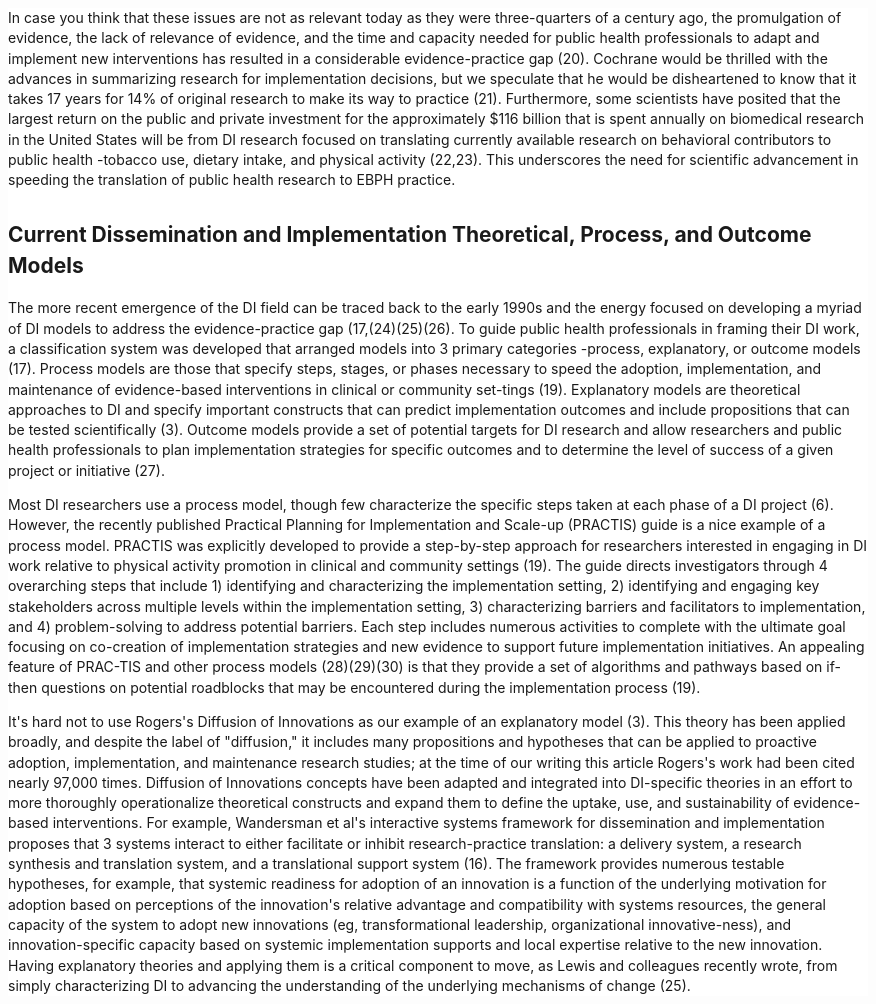 In case you think that these issues are not as relevant today as they were three-quarters of a century ago, the promulgation of evidence, the lack of relevance of evidence, and the time and capacity needed for public health professionals to adapt and implement new interventions has resulted in a considerable evidence-practice gap (20). Cochrane would be thrilled with the advances in summarizing research for implementation decisions, but we speculate that he would be disheartened to know that it takes 17 years for 14% of original research to make its way to practice (21). Furthermore, some scientists have posited that the largest return on the public and private investment for the approximately $116 billion that is spent annually on biomedical research in the United States will be from DI research focused on translating currently available research on behavioral contributors to public health -tobacco use, dietary intake, and physical activity (22,23). This underscores the need for scientific advancement in speeding the translation of public health research to EBPH practice.


## Current Dissemination and Implementation Theoretical, Process, and Outcome Models

The more recent emergence of the DI field can be traced back to the early 1990s and the energy focused on developing a myriad of DI models to address the evidence-practice gap (17,(24)(25)(26). To guide public health professionals in framing their DI work, a classification system was developed that arranged models into 3 primary categories -process, explanatory, or outcome models (17). Process models are those that specify steps, stages, or phases necessary to speed the adoption, implementation, and maintenance of evidence-based interventions in clinical or community set-tings (19). Explanatory models are theoretical approaches to DI and specify important constructs that can predict implementation outcomes and include propositions that can be tested scientifically (3). Outcome models provide a set of potential targets for DI research and allow researchers and public health professionals to plan implementation strategies for specific outcomes and to determine the level of success of a given project or initiative (27).

Most DI researchers use a process model, though few characterize the specific steps taken at each phase of a DI project (6). However, the recently published Practical Planning for Implementation and Scale-up (PRACTIS) guide is a nice example of a process model. PRACTIS was explicitly developed to provide a step-by-step approach for researchers interested in engaging in DI work relative to physical activity promotion in clinical and community settings (19). The guide directs investigators through 4 overarching steps that include 1) identifying and characterizing the implementation setting, 2) identifying and engaging key stakeholders across multiple levels within the implementation setting, 3) characterizing barriers and facilitators to implementation, and 4) problem-solving to address potential barriers. Each step includes numerous activities to complete with the ultimate goal focusing on co-creation of implementation strategies and new evidence to support future implementation initiatives. An appealing feature of PRAC-TIS and other process models (28)(29)(30) is that they provide a set of algorithms and pathways based on if-then questions on potential roadblocks that may be encountered during the implementation process (19).

It's hard not to use Rogers's Diffusion of Innovations as our example of an explanatory model (3). This theory has been applied broadly, and despite the label of "diffusion," it includes many propositions and hypotheses that can be applied to proactive adoption, implementation, and maintenance research studies; at the time of our writing this article Rogers's work had been cited nearly 97,000 times. Diffusion of Innovations concepts have been adapted and integrated into DI-specific theories in an effort to more thoroughly operationalize theoretical constructs and expand them to define the uptake, use, and sustainability of evidence-based interventions. For example, Wandersman et al's interactive systems framework for dissemination and implementation proposes that 3 systems interact to either facilitate or inhibit research-practice translation: a delivery system, a research synthesis and translation system, and a translational support system (16). The framework provides numerous testable hypotheses, for example, that systemic readiness for adoption of an innovation is a function of the underlying motivation for adoption based on perceptions of the innovation's relative advantage and compatibility with systems resources, the general capacity of the system to adopt new innovations (eg, transformational leadership, organizational innovative-ness), and innovation-specific capacity based on systemic implementation supports and local expertise relative to the new innovation. Having explanatory theories and applying them is a critical component to move, as Lewis and colleagues recently wrote, from simply characterizing DI to advancing the understanding of the underlying mechanisms of change (25).

